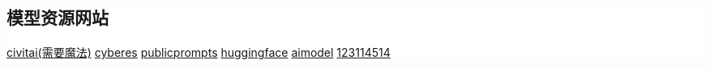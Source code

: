 
## 模型资源网站
[civitai(需要魔法)](https://civitai.com/)
[cyberes](https://cyberes.github.io/stable-diffusion-models/)
[publicprompts](https://publicprompts.art/)
[huggingface](https://huggingface.co/)
[aimodel](https://aimodel.subrecovery.top/)
[123114514](https://www.123114514.xyz/)